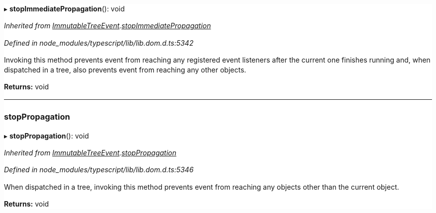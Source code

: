 ▸ **stopImmediatePropagation**(): void

*Inherited from [ImmutableTreeEvent](_react_immutable_tree_.immutabletreeevent.md).[stopImmediatePropagation](_react_immutable_tree_.immutabletreeevent.md#stopimmediatepropagation)*

*Defined in node_modules/typescript/lib/lib.dom.d.ts:5342*

Invoking this method prevents event from reaching any registered event listeners after the current one finishes running and, when dispatched in a tree, also prevents event from reaching any other objects.

**Returns:** void

___

### stopPropagation

▸ **stopPropagation**(): void

*Inherited from [ImmutableTreeEvent](_react_immutable_tree_.immutabletreeevent.md).[stopPropagation](_react_immutable_tree_.immutabletreeevent.md#stoppropagation)*

*Defined in node_modules/typescript/lib/lib.dom.d.ts:5346*

When dispatched in a tree, invoking this method prevents event from reaching any objects other than the current object.

**Returns:** void
